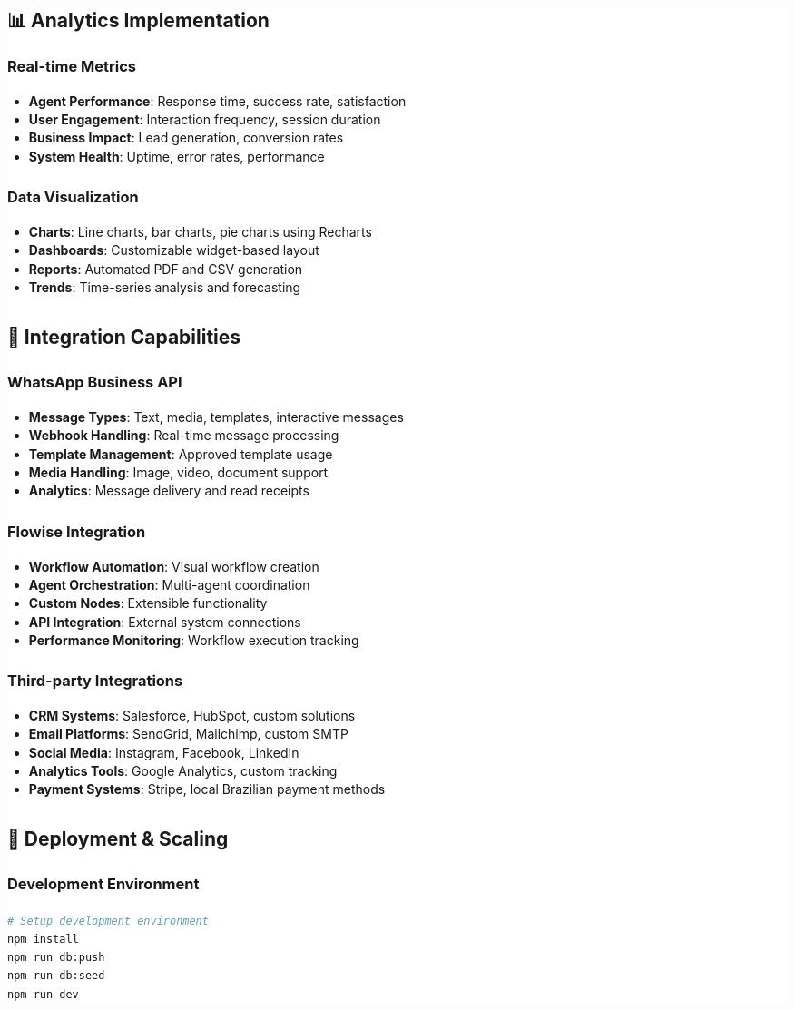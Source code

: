 ## 📊 Analytics Implementation

### Real-time Metrics
- **Agent Performance**: Response time, success rate, satisfaction
- **User Engagement**: Interaction frequency, session duration
- **Business Impact**: Lead generation, conversion rates
- **System Health**: Uptime, error rates, performance

### Data Visualization
- **Charts**: Line charts, bar charts, pie charts using Recharts
- **Dashboards**: Customizable widget-based layout
- **Reports**: Automated PDF and CSV generation
- **Trends**: Time-series analysis and forecasting

## 🔄 Integration Capabilities

### WhatsApp Business API
- **Message Types**: Text, media, templates, interactive messages
- **Webhook Handling**: Real-time message processing
- **Template Management**: Approved template usage
- **Media Handling**: Image, video, document support
- **Analytics**: Message delivery and read receipts

### Flowise Integration
- **Workflow Automation**: Visual workflow creation
- **Agent Orchestration**: Multi-agent coordination
- **Custom Nodes**: Extensible functionality
- **API Integration**: External system connections
- **Performance Monitoring**: Workflow execution tracking

### Third-party Integrations
- **CRM Systems**: Salesforce, HubSpot, custom solutions
- **Email Platforms**: SendGrid, Mailchimp, custom SMTP
- **Social Media**: Instagram, Facebook, LinkedIn
- **Analytics Tools**: Google Analytics, custom tracking
- **Payment Systems**: Stripe, local Brazilian payment methods

## 🚀 Deployment & Scaling

### Development Environment
```bash
# Setup development environment
npm install
npm run db:push
npm run db:seed
npm run dev
```

